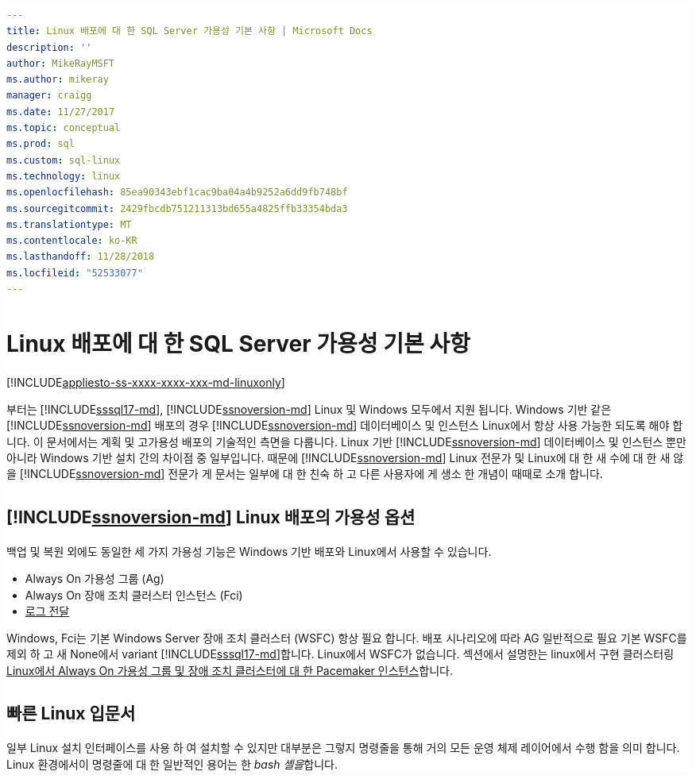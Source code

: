 ```yaml
---
title: Linux 배포에 대 한 SQL Server 가용성 기본 사항 | Microsoft Docs
description: ''
author: MikeRayMSFT
ms.author: mikeray
manager: craigg
ms.date: 11/27/2017
ms.topic: conceptual
ms.prod: sql
ms.custom: sql-linux
ms.technology: linux
ms.openlocfilehash: 85ea90343ebf1cac9ba04a4b9252a6dd9fb748bf
ms.sourcegitcommit: 2429fbcdb751211313bd655a4825ffb33354bda3
ms.translationtype: MT
ms.contentlocale: ko-KR
ms.lasthandoff: 11/28/2018
ms.locfileid: "52533077"
---
```

# <a name="sql-server-availability-basics-for-linux-deployments"></a>Linux 배포에 대 한 SQL Server 가용성 기본 사항

[!INCLUDE[appliesto-ss-xxxx-xxxx-xxx-md-linuxonly](../includes/appliesto-ss-xxxx-xxxx-xxx-md-linuxonly.md)]

부터는 [!INCLUDE[sssql17-md](../includes/sssql17-md.md)], [!INCLUDE[ssnoversion-md](../includes/ssnoversion-md.md)] Linux 및 Windows 모두에서 지원 됩니다. Windows 기반 같은 [!INCLUDE[ssnoversion-md](../includes/ssnoversion-md.md)] 배포의 경우 [!INCLUDE[ssnoversion-md](../includes/ssnoversion-md.md)] 데이터베이스 및 인스턴스 Linux에서 항상 사용 가능한 되도록 해야 합니다. 이 문서에서는 계획 및 고가용성 배포의 기술적인 측면을 다룹니다. Linux 기반 [!INCLUDE[ssnoversion-md](../includes/ssnoversion-md.md)] 데이터베이스 및 인스턴스 뿐만 아니라 Windows 기반 설치 간의 차이점 중 일부입니다. 때문에 [!INCLUDE[ssnoversion-md](../includes/ssnoversion-md.md)] Linux 전문가 및 Linux에 대 한 새 수에 대 한 새 않을 [!INCLUDE[ssnoversion-md](../includes/ssnoversion-md.md)] 전문가 게 문서는 일부에 대 한 친숙 하 고 다른 사용자에 게 생소 한 개념이 때때로 소개 합니다.

## <a name="includessnoversion-mdincludesssnoversion-mdmd-availability-options-for-linux-deployments"></a>[!INCLUDE[ssnoversion-md](../includes/ssnoversion-md.md)] Linux 배포의 가용성 옵션
백업 및 복원 외에도 동일한 세 가지 가용성 기능은 Windows 기반 배포와 Linux에서 사용할 수 있습니다.
-   Always On 가용성 그룹 (Ag)
-   Always On 장애 조치 클러스터 인스턴스 (Fci)
-   [로그 전달](sql-server-linux-use-log-shipping.md)

Windows, Fci는 기본 Windows Server 장애 조치 클러스터 (WSFC) 항상 필요 합니다. 배포 시나리오에 따라 AG 일반적으로 필요 기본 WSFC를 제외 하 고 새 None에서 variant [!INCLUDE[sssql17-md](../includes/sssql17-md.md)]합니다. Linux에서 WSFC가 없습니다. 섹션에서 설명한는 linux에서 구현 클러스터링 [Linux에서 Always On 가용성 그룹 및 장애 조치 클러스터에 대 한 Pacemaker 인스턴스](#pacemaker-for-always-on-availability-groups-and-failover-cluster-instances-on-linux)합니다.

## <a name="a-quick-linux-primer"></a>빠른 Linux 입문서
일부 Linux 설치 인터페이스를 사용 하 여 설치할 수 있지만 대부분은 그렇지 명령줄을 통해 거의 모든 운영 체제 레이어에서 수행 함을 의미 합니다. Linux 환경에서이 명령줄에 대 한 일반적인 용어는 한 *bash 셸을*합니다.
